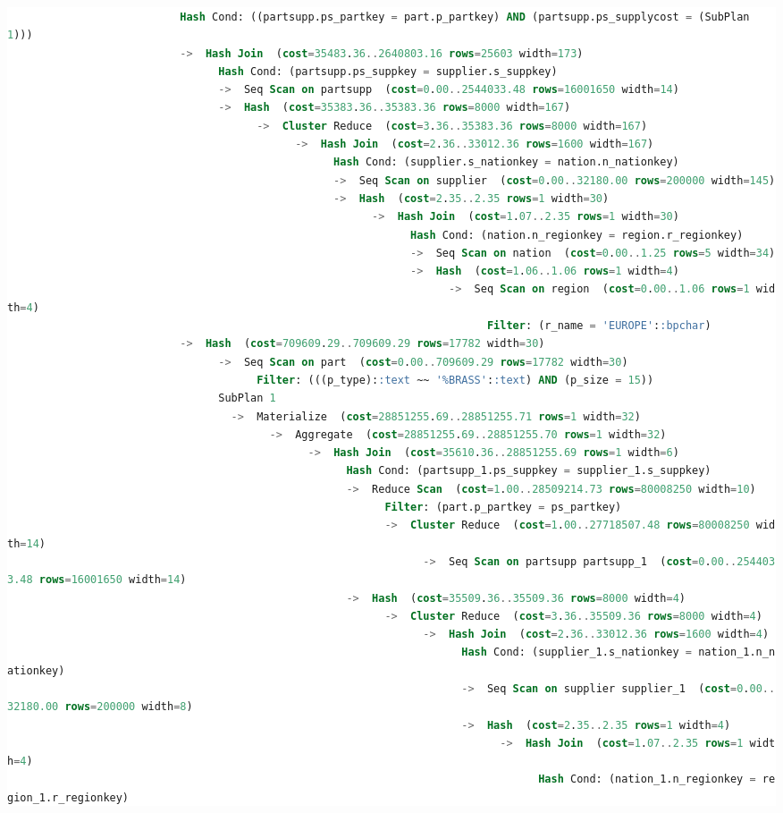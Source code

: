 ```sql
                           Hash Cond: ((partsupp.ps_partkey = part.p_partkey) AND (partsupp.ps_supplycost = (SubPlan 1)))
                           ->  Hash Join  (cost=35483.36..2640803.16 rows=25603 width=173)
                                 Hash Cond: (partsupp.ps_suppkey = supplier.s_suppkey)
                                 ->  Seq Scan on partsupp  (cost=0.00..2544033.48 rows=16001650 width=14)
                                 ->  Hash  (cost=35383.36..35383.36 rows=8000 width=167)
                                       ->  Cluster Reduce  (cost=3.36..35383.36 rows=8000 width=167)
                                             ->  Hash Join  (cost=2.36..33012.36 rows=1600 width=167)
                                                   Hash Cond: (supplier.s_nationkey = nation.n_nationkey)
                                                   ->  Seq Scan on supplier  (cost=0.00..32180.00 rows=200000 width=145)
                                                   ->  Hash  (cost=2.35..2.35 rows=1 width=30)
                                                         ->  Hash Join  (cost=1.07..2.35 rows=1 width=30)
                                                               Hash Cond: (nation.n_regionkey = region.r_regionkey)
                                                               ->  Seq Scan on nation  (cost=0.00..1.25 rows=5 width=34)
                                                               ->  Hash  (cost=1.06..1.06 rows=1 width=4)
                                                                     ->  Seq Scan on region  (cost=0.00..1.06 rows=1 width=4)
                                                                           Filter: (r_name = 'EUROPE'::bpchar)
                           ->  Hash  (cost=709609.29..709609.29 rows=17782 width=30)
                                 ->  Seq Scan on part  (cost=0.00..709609.29 rows=17782 width=30)
                                       Filter: (((p_type)::text ~~ '%BRASS'::text) AND (p_size = 15))
                                 SubPlan 1
                                   ->  Materialize  (cost=28851255.69..28851255.71 rows=1 width=32)
                                         ->  Aggregate  (cost=28851255.69..28851255.70 rows=1 width=32)
                                               ->  Hash Join  (cost=35610.36..28851255.69 rows=1 width=6)
                                                     Hash Cond: (partsupp_1.ps_suppkey = supplier_1.s_suppkey)
                                                     ->  Reduce Scan  (cost=1.00..28509214.73 rows=80008250 width=10)
                                                           Filter: (part.p_partkey = ps_partkey)
                                                           ->  Cluster Reduce  (cost=1.00..27718507.48 rows=80008250 width=14)
                                                                 ->  Seq Scan on partsupp partsupp_1  (cost=0.00..2544033.48 rows=16001650 width=14)
                                                     ->  Hash  (cost=35509.36..35509.36 rows=8000 width=4)
                                                           ->  Cluster Reduce  (cost=3.36..35509.36 rows=8000 width=4)
                                                                 ->  Hash Join  (cost=2.36..33012.36 rows=1600 width=4)
                                                                       Hash Cond: (supplier_1.s_nationkey = nation_1.n_nationkey)
                                                                       ->  Seq Scan on supplier supplier_1  (cost=0.00..32180.00 rows=200000 width=8)
                                                                       ->  Hash  (cost=2.35..2.35 rows=1 width=4)
                                                                             ->  Hash Join  (cost=1.07..2.35 rows=1 width=4)
                                                                                   Hash Cond: (nation_1.n_regionkey = region_1.r_regionkey)
```